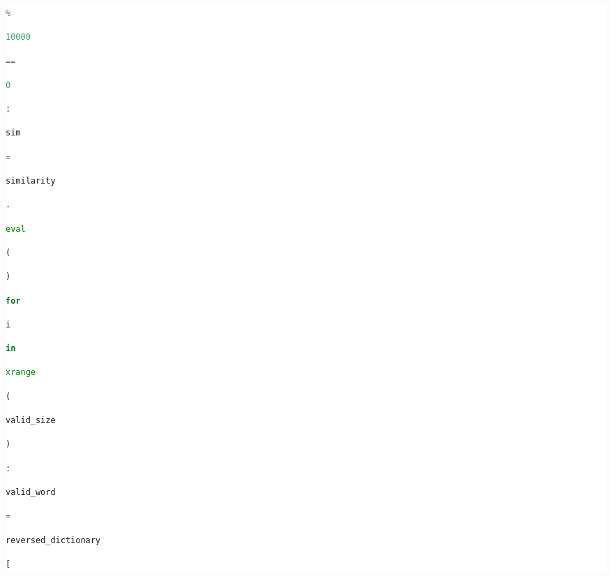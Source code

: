 ```python
%
```
```python
10000
```
```python
==
```
```python
0
```
```python
:
```
```python
sim
```
```python
=
```
```python
similarity
```
```python
.
```
```python
eval
```
```python
(
```
```python
)
```
```python
for
```
```python
i
```
```python
in
```
```python
xrange
```
```python
(
```
```python
valid_size
```
```python
)
```
```python
:
```
```python
valid_word
```
```python
=
```
```python
reversed_dictionary
```
```python
[
```
```python
```